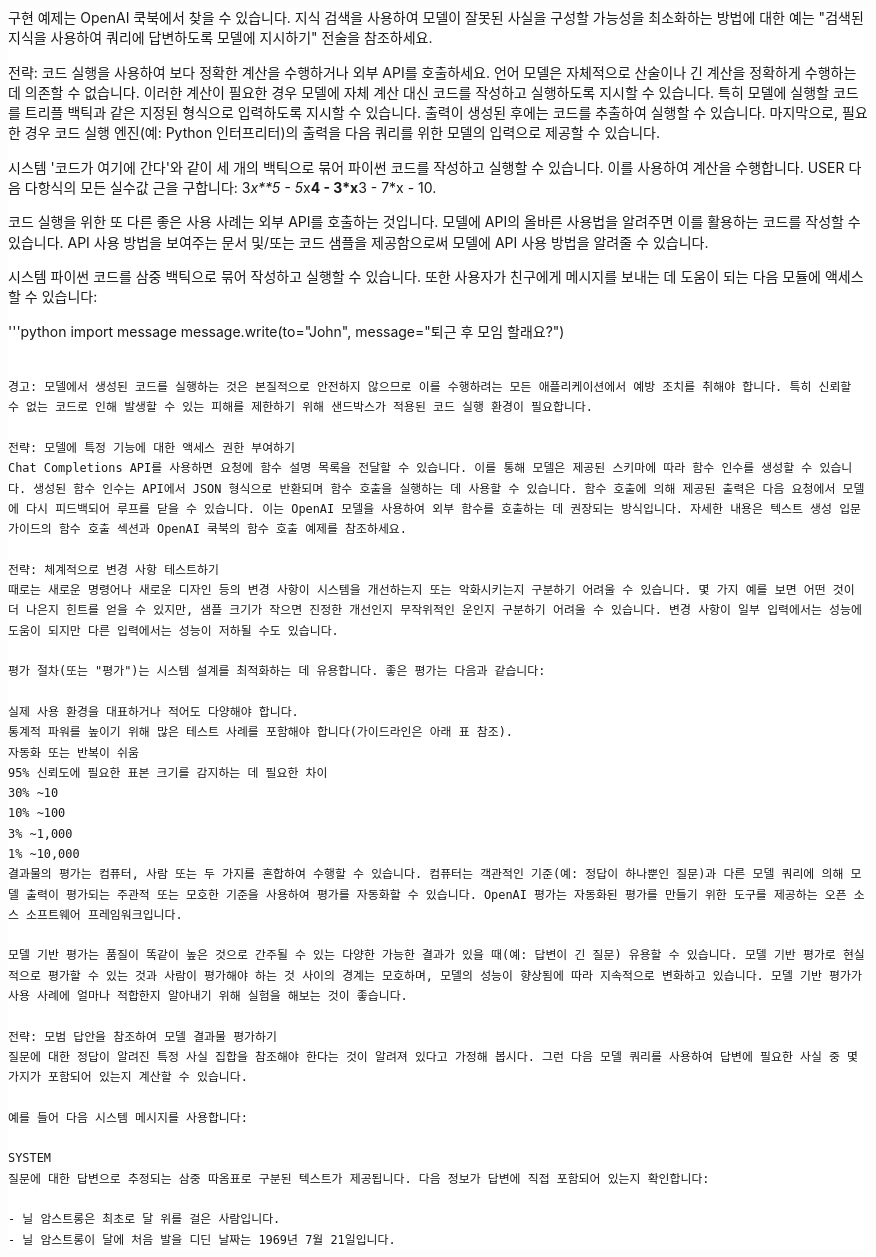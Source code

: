 구현 예제는 OpenAI 쿡북에서 찾을 수 있습니다. 지식 검색을 사용하여 모델이 잘못된 사실을 구성할 가능성을 최소화하는 방법에 대한 예는 "검색된 지식을 사용하여 쿼리에 답변하도록 모델에 지시하기" 전술을 참조하세요.

전략: 코드 실행을 사용하여 보다 정확한 계산을 수행하거나 외부 API를 호출하세요.
언어 모델은 자체적으로 산술이나 긴 계산을 정확하게 수행하는 데 의존할 수 없습니다. 이러한 계산이 필요한 경우 모델에 자체 계산 대신 코드를 작성하고 실행하도록 지시할 수 있습니다. 특히 모델에 실행할 코드를 트리플 백틱과 같은 지정된 형식으로 입력하도록 지시할 수 있습니다. 출력이 생성된 후에는 코드를 추출하여 실행할 수 있습니다. 마지막으로, 필요한 경우 코드 실행 엔진(예: Python 인터프리터)의 출력을 다음 쿼리를 위한 모델의 입력으로 제공할 수 있습니다.

시스템
'코드가 여기에 간다'와 같이 세 개의 백틱으로 묶어 파이썬 코드를 작성하고 실행할 수 있습니다. 이를 사용하여 계산을 수행합니다.
USER
다음 다항식의 모든 실수값 근을 구합니다: 3*x\*\*5 - 5*x**4 - 3\*x**3 - 7\*x - 10.

코드 실행을 위한 또 다른 좋은 사용 사례는 외부 API를 호출하는 것입니다. 모델에 API의 올바른 사용법을 알려주면 이를 활용하는 코드를 작성할 수 있습니다. API 사용 방법을 보여주는 문서 및/또는 코드 샘플을 제공함으로써 모델에 API 사용 방법을 알려줄 수 있습니다.

시스템
파이썬 코드를 삼중 백틱으로 묶어 작성하고 실행할 수 있습니다. 또한 사용자가 친구에게 메시지를 보내는 데 도움이 되는 다음 모듈에 액세스할 수 있습니다:

'''python
import message
message.write(to="John", message="퇴근 후 모임 할래요?")
```

경고: 모델에서 생성된 코드를 실행하는 것은 본질적으로 안전하지 않으므로 이를 수행하려는 모든 애플리케이션에서 예방 조치를 취해야 합니다. 특히 신뢰할 수 없는 코드로 인해 발생할 수 있는 피해를 제한하기 위해 샌드박스가 적용된 코드 실행 환경이 필요합니다.

전략: 모델에 특정 기능에 대한 액세스 권한 부여하기
Chat Completions API를 사용하면 요청에 함수 설명 목록을 전달할 수 있습니다. 이를 통해 모델은 제공된 스키마에 따라 함수 인수를 생성할 수 있습니다. 생성된 함수 인수는 API에서 JSON 형식으로 반환되며 함수 호출을 실행하는 데 사용할 수 있습니다. 함수 호출에 의해 제공된 출력은 다음 요청에서 모델에 다시 피드백되어 루프를 닫을 수 있습니다. 이는 OpenAI 모델을 사용하여 외부 함수를 호출하는 데 권장되는 방식입니다. 자세한 내용은 텍스트 생성 입문 가이드의 함수 호출 섹션과 OpenAI 쿡북의 함수 호출 예제를 참조하세요.

전략: 체계적으로 변경 사항 테스트하기
때로는 새로운 명령어나 새로운 디자인 등의 변경 사항이 시스템을 개선하는지 또는 악화시키는지 구분하기 어려울 수 있습니다. 몇 가지 예를 보면 어떤 것이 더 나은지 힌트를 얻을 수 있지만, 샘플 크기가 작으면 진정한 개선인지 무작위적인 운인지 구분하기 어려울 수 있습니다. 변경 사항이 일부 입력에서는 성능에 도움이 되지만 다른 입력에서는 성능이 저하될 수도 있습니다.

평가 절차(또는 "평가")는 시스템 설계를 최적화하는 데 유용합니다. 좋은 평가는 다음과 같습니다:

실제 사용 환경을 대표하거나 적어도 다양해야 합니다.
통계적 파워를 높이기 위해 많은 테스트 사례를 포함해야 합니다(가이드라인은 아래 표 참조).
자동화 또는 반복이 쉬움
95% 신뢰도에 필요한 표본 크기를 감지하는 데 필요한 차이
30% ~10
10% ~100
3% ~1,000
1% ~10,000
결과물의 평가는 컴퓨터, 사람 또는 두 가지를 혼합하여 수행할 수 있습니다. 컴퓨터는 객관적인 기준(예: 정답이 하나뿐인 질문)과 다른 모델 쿼리에 의해 모델 출력이 평가되는 주관적 또는 모호한 기준을 사용하여 평가를 자동화할 수 있습니다. OpenAI 평가는 자동화된 평가를 만들기 위한 도구를 제공하는 오픈 소스 소프트웨어 프레임워크입니다.

모델 기반 평가는 품질이 똑같이 높은 것으로 간주될 수 있는 다양한 가능한 결과가 있을 때(예: 답변이 긴 질문) 유용할 수 있습니다. 모델 기반 평가로 현실적으로 평가할 수 있는 것과 사람이 평가해야 하는 것 사이의 경계는 모호하며, 모델의 성능이 향상됨에 따라 지속적으로 변화하고 있습니다. 모델 기반 평가가 사용 사례에 얼마나 적합한지 알아내기 위해 실험을 해보는 것이 좋습니다.

전략: 모범 답안을 참조하여 모델 결과물 평가하기
질문에 대한 정답이 알려진 특정 사실 집합을 참조해야 한다는 것이 알려져 있다고 가정해 봅시다. 그런 다음 모델 쿼리를 사용하여 답변에 필요한 사실 중 몇 가지가 포함되어 있는지 계산할 수 있습니다.

예를 들어 다음 시스템 메시지를 사용합니다:

SYSTEM
질문에 대한 답변으로 추정되는 삼중 따옴표로 구분된 텍스트가 제공됩니다. 다음 정보가 답변에 직접 포함되어 있는지 확인합니다:

- 닐 암스트롱은 최초로 달 위를 걸은 사람입니다.
- 닐 암스트롱이 달에 처음 발을 디딘 날짜는 1969년 7월 21일입니다.
```